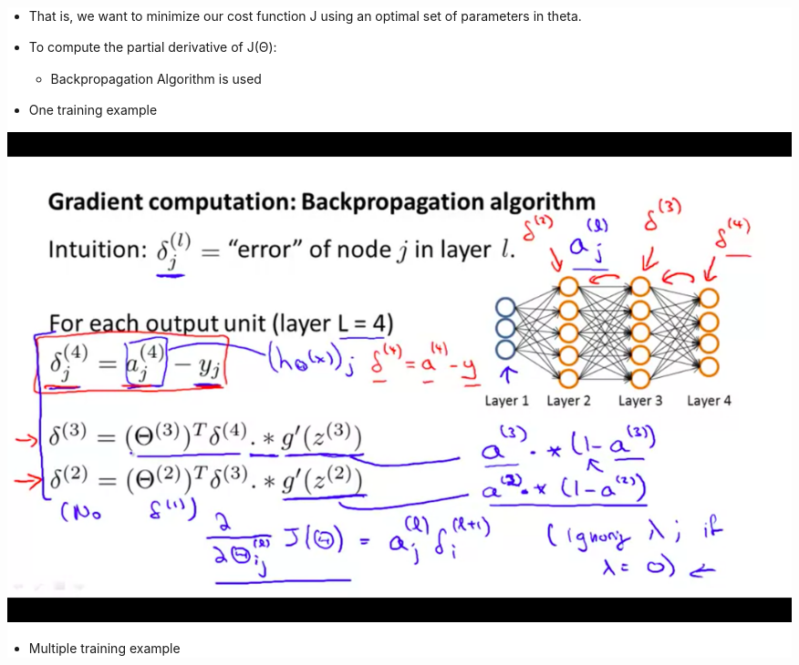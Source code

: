 - That is, we want to minimize our cost function J using an optimal set of parameters in theta.

- To compute the partial derivative of J(Θ):

  - Backpropagation Algorithm is used

- One training example

![Backpropagation Algorithm.png](/assets/images/ml-andrew-ng-week-5/backpropagation-algorithm.png)

- Multiple training example

